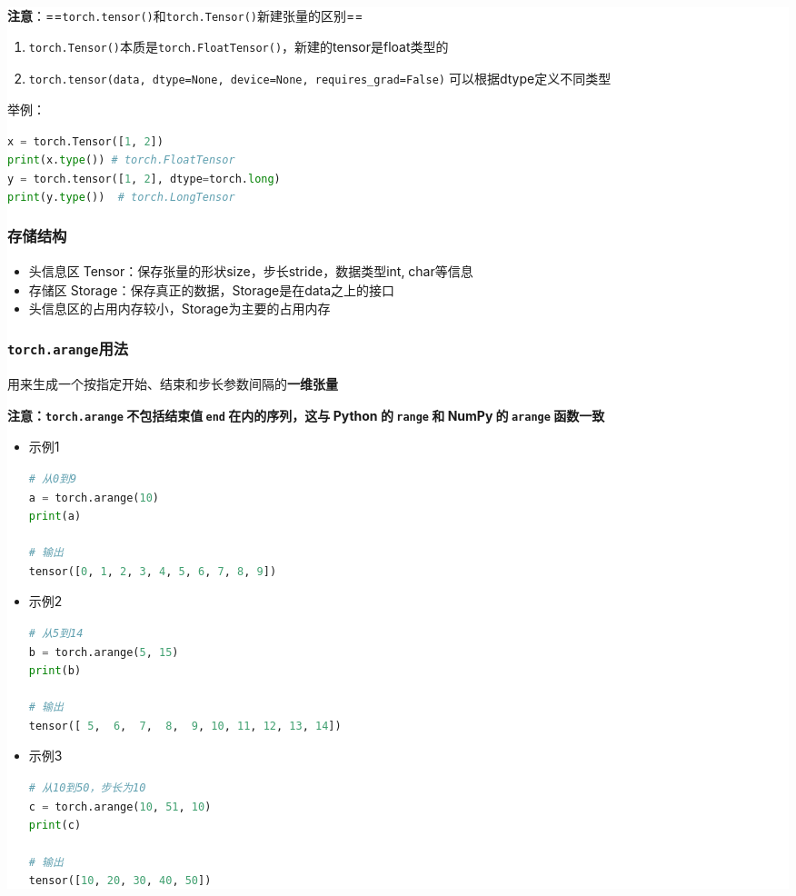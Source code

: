 **注意**：==`torch.tensor()`和`torch.Tensor()`新建张量的区别==

1. `torch.Tensor()`本质是`torch.FloatTensor()`，新建的tensor是float类型的

2.  `torch.tensor(data, dtype=None, device=None, requires_grad=False)` 可以根据dtype定义不同类型

举例：

```python
x = torch.Tensor([1, 2])
print(x.type()) # torch.FloatTensor
y = torch.tensor([1, 2], dtype=torch.long)
print(y.type())  # torch.LongTensor
```



### 存储结构

- 头信息区 Tensor：保存张量的形状size，步长stride，数据类型int, char等信息
- 存储区 Storage：保存真正的数据，Storage是在data之上的接口
- 头信息区的占用内存较小，Storage为主要的占用内存



### `torch.arange`用法

用来生成一个按指定开始、结束和步长参数间隔的**一维张量**

**注意：`torch.arange` 不包括结束值 `end` 在内的序列，这与 Python 的 `range` 和 NumPy 的 `arange` 函数一致**

- 示例1

  ```python
  # 从0到9
  a = torch.arange(10)
  print(a)
  
  # 输出
  tensor([0, 1, 2, 3, 4, 5, 6, 7, 8, 9])
  ```

- 示例2

  ```python
  # 从5到14
  b = torch.arange(5, 15)
  print(b)
  
  # 输出
  tensor([ 5,  6,  7,  8,  9, 10, 11, 12, 13, 14])
  ```

- 示例3

  ```python
  # 从10到50，步长为10
  c = torch.arange(10, 51, 10)
  print(c)
  
  # 输出
  tensor([10, 20, 30, 40, 50])
  ```
